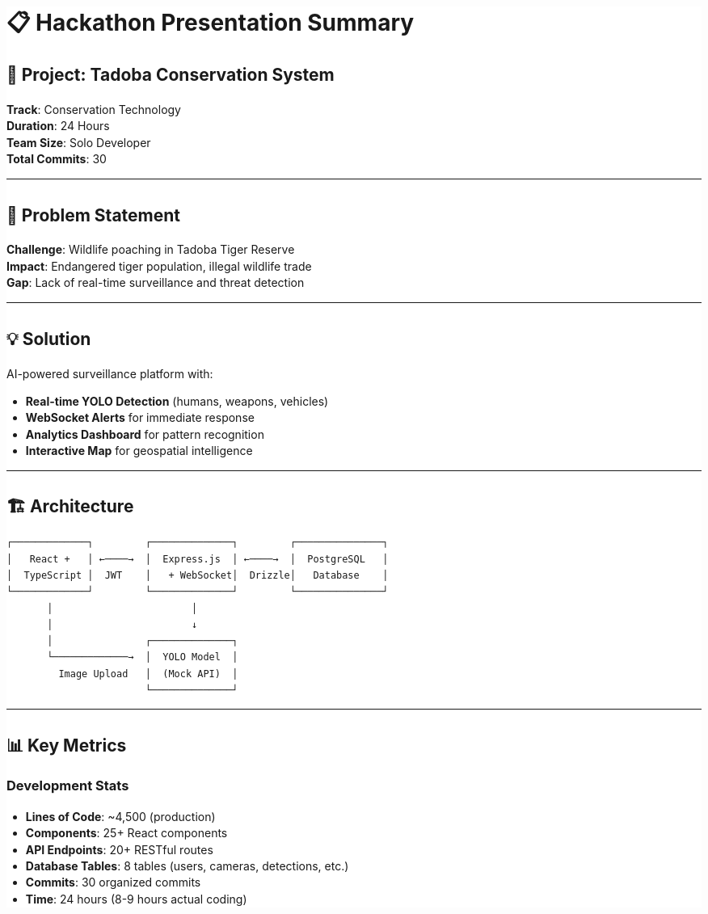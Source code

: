# 📋 Hackathon Presentation Summary

## 🎯 Project: Tadoba Conservation System

**Track**: Conservation Technology  
**Duration**: 24 Hours  
**Team Size**: Solo Developer  
**Total Commits**: 30  

---

## 🌟 Problem Statement

**Challenge**: Wildlife poaching in Tadoba Tiger Reserve  
**Impact**: Endangered tiger population, illegal wildlife trade  
**Gap**: Lack of real-time surveillance and threat detection  

---

## 💡 Solution

AI-powered surveillance platform with:
- **Real-time YOLO Detection** (humans, weapons, vehicles)
- **WebSocket Alerts** for immediate response
- **Analytics Dashboard** for pattern recognition
- **Interactive Map** for geospatial intelligence

---

## 🏗️ Architecture

```
┌─────────────┐         ┌──────────────┐         ┌───────────────┐
│   React +   │ ←────→  │  Express.js  │ ←────→  │  PostgreSQL   │
│  TypeScript │  JWT    │   + WebSocket│  Drizzle│   Database    │
└─────────────┘         └──────────────┘         └───────────────┘
       │                        │
       │                        ↓
       │                ┌──────────────┐
       └─────────────→  │  YOLO Model  │
         Image Upload   │  (Mock API)  │
                        └──────────────┘
```

---

## 📊 Key Metrics

### Development Stats
- **Lines of Code**: ~4,500 (production)
- **Components**: 25+ React components
- **API Endpoints**: 20+ RESTful routes
- **Database Tables**: 8 tables (users, cameras, detections, etc.)
- **Commits**: 30 organized commits
- **Time**: 24 hours (8-9 hours actual coding)
